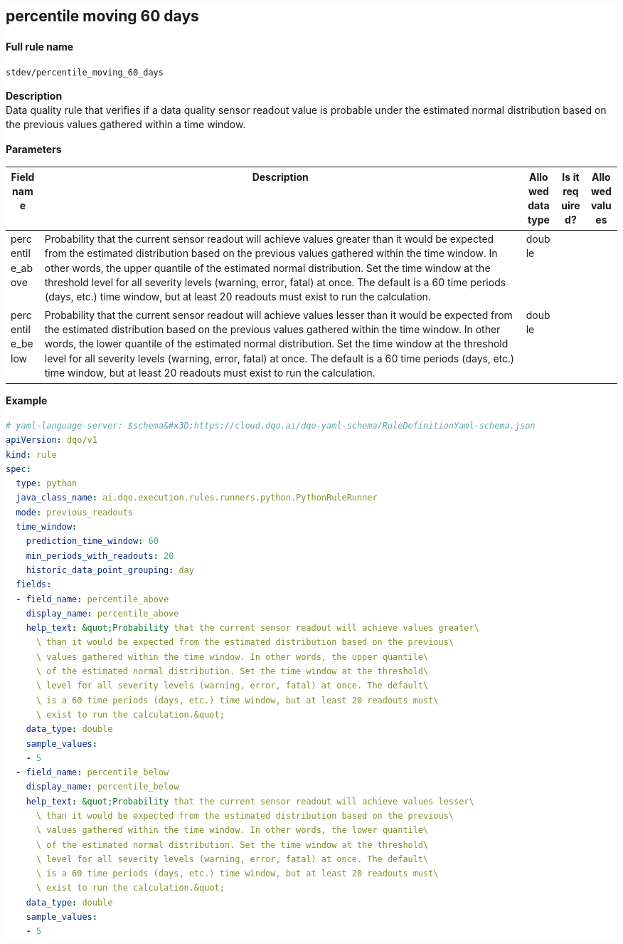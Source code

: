 ## **percentile moving 60 days**
**Full rule name**
```
stdev/percentile_moving_60_days
```
**Description**  
Data quality rule that verifies if a data quality sensor readout value is probable under
 the estimated normal distribution based on the previous values gathered within a time window.

**Parameters**  
  
| Field name | Description | Allowed data type | Is it required? | Allowed values |
|------------|-------------|-------------------|-----------------|----------------|
|percentile_above|Probability that the current sensor readout will achieve values greater than it would be expected from the estimated distribution based on the previous values gathered within the time window. In other words, the upper quantile of the estimated normal distribution. Set the time window at the threshold level for all severity levels (warning, error, fatal) at once. The default is a 60 time periods (days, etc.) time window, but at least 20 readouts must exist to run the calculation.|double| ||
|percentile_below|Probability that the current sensor readout will achieve values lesser than it would be expected from the estimated distribution based on the previous values gathered within the time window. In other words, the lower quantile of the estimated normal distribution. Set the time window at the threshold level for all severity levels (warning, error, fatal) at once. The default is a 60 time periods (days, etc.) time window, but at least 20 readouts must exist to run the calculation.|double| ||



**Example**
```yaml
# yaml-language-server: $schema&#x3D;https://cloud.dqo.ai/dqo-yaml-schema/RuleDefinitionYaml-schema.json
apiVersion: dqo/v1
kind: rule
spec:
  type: python
  java_class_name: ai.dqo.execution.rules.runners.python.PythonRuleRunner
  mode: previous_readouts
  time_window:
    prediction_time_window: 60
    min_periods_with_readouts: 20
    historic_data_point_grouping: day
  fields:
  - field_name: percentile_above
    display_name: percentile_above
    help_text: &quot;Probability that the current sensor readout will achieve values greater\
      \ than it would be expected from the estimated distribution based on the previous\
      \ values gathered within the time window. In other words, the upper quantile\
      \ of the estimated normal distribution. Set the time window at the threshold\
      \ level for all severity levels (warning, error, fatal) at once. The default\
      \ is a 60 time periods (days, etc.) time window, but at least 20 readouts must\
      \ exist to run the calculation.&quot;
    data_type: double
    sample_values:
    - 5
  - field_name: percentile_below
    display_name: percentile_below
    help_text: &quot;Probability that the current sensor readout will achieve values lesser\
      \ than it would be expected from the estimated distribution based on the previous\
      \ values gathered within the time window. In other words, the lower quantile\
      \ of the estimated normal distribution. Set the time window at the threshold\
      \ level for all severity levels (warning, error, fatal) at once. The default\
      \ is a 60 time periods (days, etc.) time window, but at least 20 readouts must\
      \ exist to run the calculation.&quot;
    data_type: double
    sample_values:
    - 5
```
